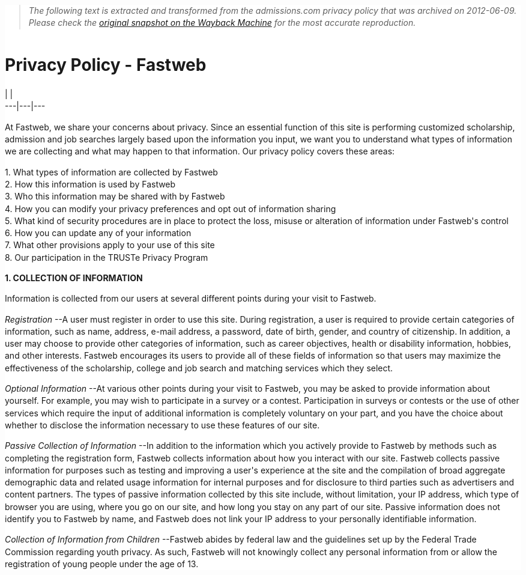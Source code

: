 > *The following text is extracted and transformed from the admissions.com privacy policy that was archived on 2012-06-09. Please check the [original snapshot on the Wayback Machine](https://web.archive.org/web/20120609074333id_/http%3A//www.fastweb.com/privacy) for the most accurate reproduction.*

# Privacy Policy - Fastweb

| | [](https://privacy-policy.truste.com/click-with-confidence/ctv/en/www.fastweb.com/seal_m "Validate TRUSTe privacy certification")  
---|---|---  
  
At Fastweb, we share your concerns about privacy. Since an essential function of this site is performing customized scholarship, admission and job searches largely based upon the information you input, we want you to understand what types of information we are collecting and what may happen to that information. Our privacy policy covers these areas: 

1\. What types of information are collected by Fastweb  
2\. How this information is used by Fastweb  
3\. Who this information may be shared with by Fastweb  
4\. How you can modify your privacy preferences and opt out of information sharing  
5\. What kind of security procedures are in place to protect the loss, misuse or alteration of information under Fastweb's control  
6\. How you can update any of your information  
7\. What other provisions apply to your use of this site  
8\. Our participation in the TRUSTe Privacy Program

**1\. COLLECTION OF INFORMATION**

Information is collected from our users at several different points during your visit to Fastweb. 

_Registration_ \--A user must register in order to use this site. During registration, a user is required to provide certain categories of information, such as name, address, e-mail address, a password, date of birth, gender, and country of citizenship. In addition, a user may choose to provide other categories of information, such as career objectives, health or disability information, hobbies, and other interests. Fastweb encourages its users to provide all of these fields of information so that users may maximize the effectiveness of the scholarship, college and job search and matching services which they select. 

_Optional Information_ \--At various other points during your visit to Fastweb, you may be asked to provide information about yourself. For example, you may wish to participate in a survey or a contest. Participation in surveys or contests or the use of other services which require the input of additional information is completely voluntary on your part, and you have the choice about whether to disclose the information necessary to use these features of our site. 

_Passive Collection of Information_ \--In addition to the information which you actively provide to Fastweb by methods such as completing the registration form, Fastweb collects information about how you interact with our site. Fastweb collects passive information for purposes such as testing and improving a user's experience at the site and the compilation of broad aggregate demographic data and related usage information for internal purposes and for disclosure to third parties such as advertisers and content partners. The types of passive information collected by this site include, without limitation, your IP address, which type of browser you are using, where you go on our site, and how long you stay on any part of our site. Passive information does not identify you to Fastweb by name, and Fastweb does not link your IP address to your personally identifiable information.

_Collection of Information from Children_ \--Fastweb abides by federal law and the guidelines set up by the Federal Trade Commission regarding youth privacy. As such, Fastweb will not knowingly collect any personal information from or allow the registration of young people under the age of 13. 
